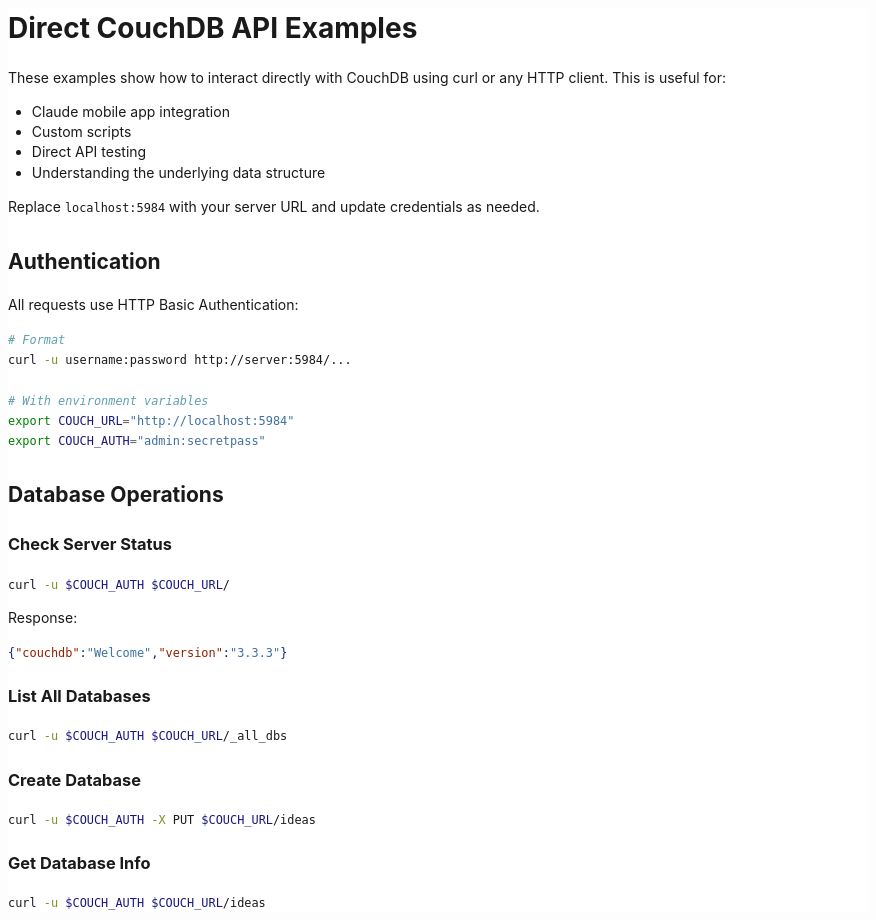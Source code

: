 # Direct CouchDB API Examples

These examples show how to interact directly with CouchDB using curl or any HTTP client. This is useful for:
- Claude mobile app integration
- Custom scripts
- Direct API testing
- Understanding the underlying data structure

Replace `localhost:5984` with your server URL and update credentials as needed.

## Authentication

All requests use HTTP Basic Authentication:

```bash
# Format
curl -u username:password http://server:5984/...

# With environment variables
export COUCH_URL="http://localhost:5984"
export COUCH_AUTH="admin:secretpass"
```

## Database Operations

### Check Server Status

```bash
curl -u $COUCH_AUTH $COUCH_URL/
```

Response:
```json
{"couchdb":"Welcome","version":"3.3.3"}
```

### List All Databases

```bash
curl -u $COUCH_AUTH $COUCH_URL/_all_dbs
```

### Create Database

```bash
curl -u $COUCH_AUTH -X PUT $COUCH_URL/ideas
```

### Get Database Info

```bash
curl -u $COUCH_AUTH $COUCH_URL/ideas
```
